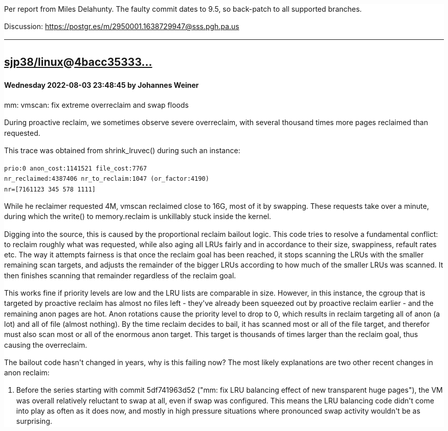 Per report from Miles Delahunty.  The faulty commit dates to 9.5,
so back-patch to all supported branches.

Discussion: https://postgr.es/m/2950001.1638729947@sss.pgh.pa.us

---
## [sjp38/linux](https://github.com/sjp38/linux)@[4bacc35333...](https://github.com/sjp38/linux/commit/4bacc35333aea47a7c1f19879c8a85934a5809c0)
#### Wednesday 2022-08-03 23:48:45 by Johannes Weiner

mm: vmscan: fix extreme overreclaim and swap floods

During proactive reclaim, we sometimes observe severe overreclaim, with
several thousand times more pages reclaimed than requested.

This trace was obtained from shrink_lruvec() during such an instance:

    prio:0 anon_cost:1141521 file_cost:7767
    nr_reclaimed:4387406 nr_to_reclaim:1047 (or_factor:4190)
    nr=[7161123 345 578 1111]

While he reclaimer requested 4M, vmscan reclaimed close to 16G, most of it
by swapping.  These requests take over a minute, during which the write()
to memory.reclaim is unkillably stuck inside the kernel.

Digging into the source, this is caused by the proportional reclaim
bailout logic.  This code tries to resolve a fundamental conflict: to
reclaim roughly what was requested, while also aging all LRUs fairly and
in accordance to their size, swappiness, refault rates etc.  The way it
attempts fairness is that once the reclaim goal has been reached, it stops
scanning the LRUs with the smaller remaining scan targets, and adjusts the
remainder of the bigger LRUs according to how much of the smaller LRUs was
scanned.  It then finishes scanning that remainder regardless of the
reclaim goal.

This works fine if priority levels are low and the LRU lists are
comparable in size.  However, in this instance, the cgroup that is
targeted by proactive reclaim has almost no files left - they've already
been squeezed out by proactive reclaim earlier - and the remaining anon
pages are hot.  Anon rotations cause the priority level to drop to 0,
which results in reclaim targeting all of anon (a lot) and all of file
(almost nothing).  By the time reclaim decides to bail, it has scanned
most or all of the file target, and therefor must also scan most or all of
the enormous anon target.  This target is thousands of times larger than
the reclaim goal, thus causing the overreclaim.

The bailout code hasn't changed in years, why is this failing now?  The
most likely explanations are two other recent changes in anon reclaim:

1. Before the series starting with commit 5df741963d52 ("mm: fix LRU
   balancing effect of new transparent huge pages"), the VM was
   overall relatively reluctant to swap at all, even if swap was
   configured. This means the LRU balancing code didn't come into play
   as often as it does now, and mostly in high pressure situations
   where pronounced swap activity wouldn't be as surprising.
